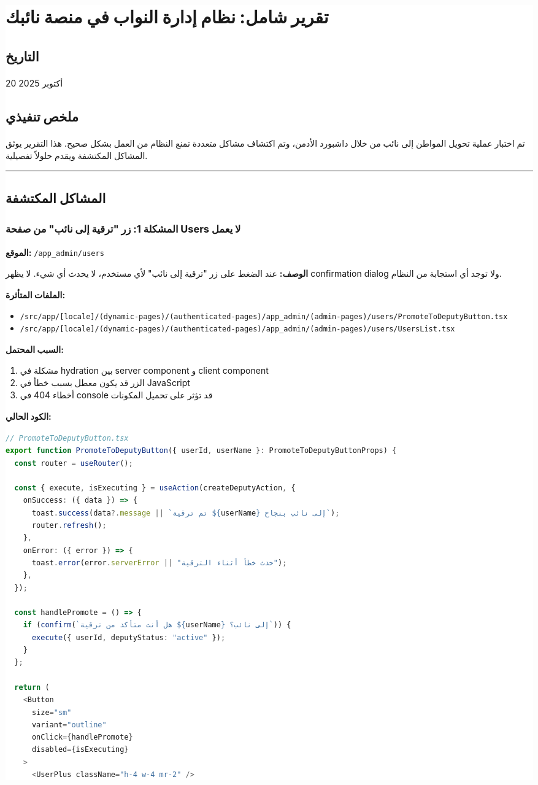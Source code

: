 # تقرير شامل: نظام إدارة النواب في منصة نائبك

## التاريخ
20 أكتوبر 2025

## ملخص تنفيذي

تم اختبار عملية تحويل المواطن إلى نائب من خلال داشبورد الأدمن، وتم اكتشاف مشاكل متعددة تمنع النظام من العمل بشكل صحيح. هذا التقرير يوثق المشاكل المكتشفة ويقدم حلولاً تفصيلية.

---

## المشاكل المكتشفة

### المشكلة 1: زر "ترقية إلى نائب" من صفحة Users لا يعمل

**الموقع:** `/app_admin/users`

**الوصف:**
عند الضغط على زر "ترقية إلى نائب" لأي مستخدم، لا يحدث أي شيء. لا يظهر confirmation dialog ولا توجد أي استجابة من النظام.

**الملفات المتأثرة:**
- `/src/app/[locale]/(dynamic-pages)/(authenticated-pages)/app_admin/(admin-pages)/users/PromoteToDeputyButton.tsx`
- `/src/app/[locale]/(dynamic-pages)/(authenticated-pages)/app_admin/(admin-pages)/users/UsersList.tsx`

**السبب المحتمل:**
1. مشكلة في hydration بين server component و client component
2. الزر قد يكون معطل بسبب خطأ في JavaScript
3. أخطاء 404 في console قد تؤثر على تحميل المكونات

**الكود الحالي:**
```typescript
// PromoteToDeputyButton.tsx
export function PromoteToDeputyButton({ userId, userName }: PromoteToDeputyButtonProps) {
  const router = useRouter();
  
  const { execute, isExecuting } = useAction(createDeputyAction, {
    onSuccess: ({ data }) => {
      toast.success(data?.message || `تم ترقية ${userName} إلى نائب بنجاح`);
      router.refresh();
    },
    onError: ({ error }) => {
      toast.error(error.serverError || "حدث خطأ أثناء الترقية");
    },
  });

  const handlePromote = () => {
    if (confirm(`هل أنت متأكد من ترقية ${userName} إلى نائب؟`)) {
      execute({ userId, deputyStatus: "active" });
    }
  };

  return (
    <Button
      size="sm"
      variant="outline"
      onClick={handlePromote}
      disabled={isExecuting}
    >
      <UserPlus className="h-4 w-4 mr-2" />
```